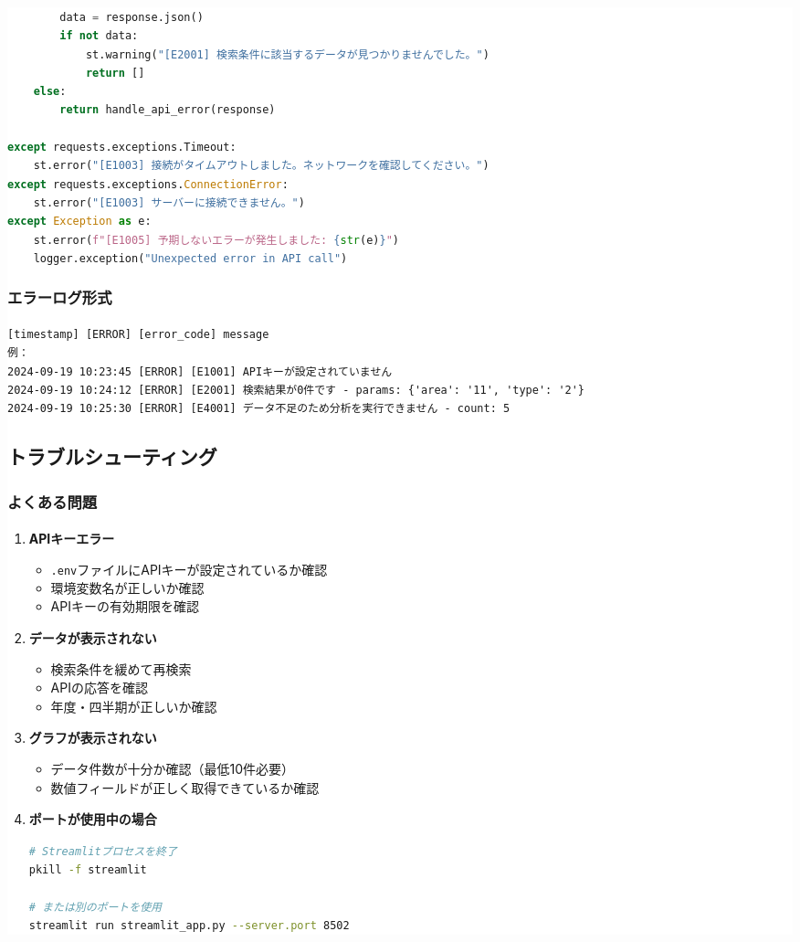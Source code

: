 ```python
        data = response.json()
        if not data:
            st.warning("[E2001] 検索条件に該当するデータが見つかりませんでした。")
            return []
    else:
        return handle_api_error(response)

except requests.exceptions.Timeout:
    st.error("[E1003] 接続がタイムアウトしました。ネットワークを確認してください。")
except requests.exceptions.ConnectionError:
    st.error("[E1003] サーバーに接続できません。")
except Exception as e:
    st.error(f"[E1005] 予期しないエラーが発生しました: {str(e)}")
    logger.exception("Unexpected error in API call")
```

### エラーログ形式

```
[timestamp] [ERROR] [error_code] message
例：
2024-09-19 10:23:45 [ERROR] [E1001] APIキーが設定されていません
2024-09-19 10:24:12 [ERROR] [E2001] 検索結果が0件です - params: {'area': '11', 'type': '2'}
2024-09-19 10:25:30 [ERROR] [E4001] データ不足のため分析を実行できません - count: 5
```

## トラブルシューティング

### よくある問題

1. **APIキーエラー**
   - `.env`ファイルにAPIキーが設定されているか確認
   - 環境変数名が正しいか確認
   - APIキーの有効期限を確認

2. **データが表示されない**
   - 検索条件を緩めて再検索
   - APIの応答を確認
   - 年度・四半期が正しいか確認

3. **グラフが表示されない**
   - データ件数が十分か確認（最低10件必要）
   - 数値フィールドが正しく取得できているか確認

4. **ポートが使用中の場合**
   ```bash
   # Streamlitプロセスを終了
   pkill -f streamlit

   # または別のポートを使用
   streamlit run streamlit_app.py --server.port 8502
   ```
